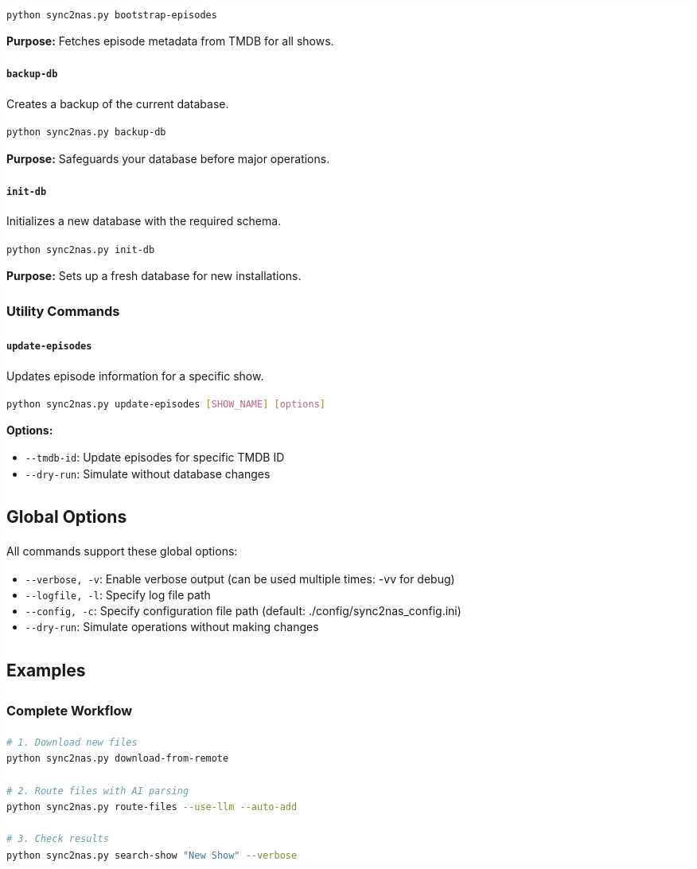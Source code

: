 ```bash
python sync2nas.py bootstrap-episodes
```

**Purpose:** Fetches episode metadata from TMDB for all shows.

#### `backup-db`
Creates a backup of the current database.

```bash
python sync2nas.py backup-db
```

**Purpose:** Safeguards your database before major operations.

#### `init-db`
Initializes a new database with the required schema.

```bash
python sync2nas.py init-db
```

**Purpose:** Sets up a fresh database for new installations.

### Utility Commands

#### `update-episodes`
Updates episode information for a specific show.

```bash
python sync2nas.py update-episodes [SHOW_NAME] [options]
```

**Options:**
- `--tmdb-id`: Update episodes for specific TMDB ID
- `--dry-run`: Simulate without database changes

## Global Options

All commands support these global options:

- `--verbose, -v`: Enable verbose output (can be used multiple times: -vv for debug)
- `--logfile, -l`: Specify log file path
- `--config, -c`: Specify configuration file path (default: ./config/sync2nas_config.ini)
- `--dry-run`: Simulate operations without making changes

## Examples

### Complete Workflow
```bash
# 1. Download new files
python sync2nas.py download-from-remote

# 2. Route files with AI parsing
python sync2nas.py route-files --use-llm --auto-add

# 3. Check results
python sync2nas.py search-show "New Show" --verbose
```
